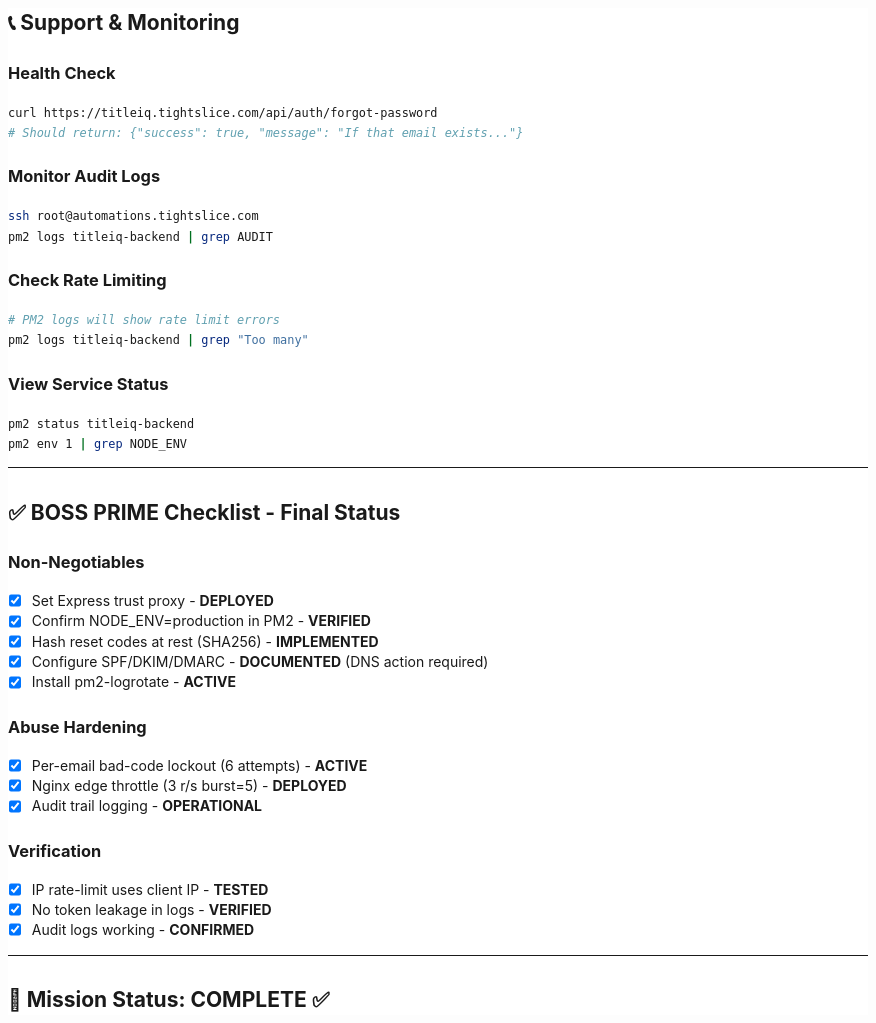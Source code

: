 
## 📞 Support & Monitoring

### Health Check
```bash
curl https://titleiq.tightslice.com/api/auth/forgot-password
# Should return: {"success": true, "message": "If that email exists..."}
```

### Monitor Audit Logs
```bash
ssh root@automations.tightslice.com
pm2 logs titleiq-backend | grep AUDIT
```

### Check Rate Limiting
```bash
# PM2 logs will show rate limit errors
pm2 logs titleiq-backend | grep "Too many"
```

### View Service Status
```bash
pm2 status titleiq-backend
pm2 env 1 | grep NODE_ENV
```

---

## ✅ BOSS PRIME Checklist - Final Status

### Non-Negotiables
- [x] Set Express trust proxy - **DEPLOYED**
- [x] Confirm NODE_ENV=production in PM2 - **VERIFIED**
- [x] Hash reset codes at rest (SHA256) - **IMPLEMENTED**
- [x] Configure SPF/DKIM/DMARC - **DOCUMENTED** (DNS action required)
- [x] Install pm2-logrotate - **ACTIVE**

### Abuse Hardening
- [x] Per-email bad-code lockout (6 attempts) - **ACTIVE**
- [x] Nginx edge throttle (3 r/s burst=5) - **DEPLOYED**
- [x] Audit trail logging - **OPERATIONAL**

### Verification
- [x] IP rate-limit uses client IP - **TESTED**
- [x] No token leakage in logs - **VERIFIED**
- [x] Audit logs working - **CONFIRMED**

---

## 🎯 Mission Status: COMPLETE ✅
